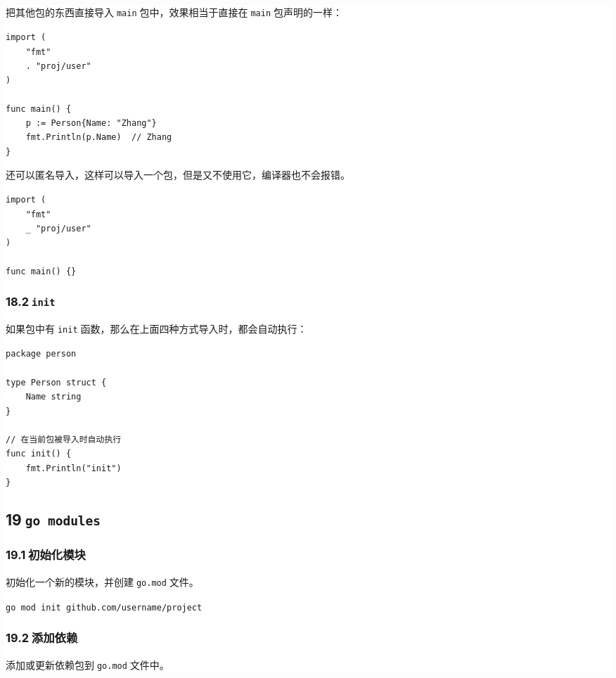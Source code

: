 把其他包的东西直接导入 `main` 包中，效果相当于直接在 `main` 包声明的一样：

```go{3}
import (
	"fmt"
	. "proj/user"
)

func main() {
	p := Person{Name: "Zhang"}
	fmt.Println(p.Name)  // Zhang
}
```

还可以匿名导入，这样可以导入一个包，但是又不使用它，编译器也不会报错。

```go{3}
import (
	"fmt"
	_ "proj/user"
)

func main() {}
```

### 18.2 `init`

如果包中有 `init` 函数，那么在上面四种方式导入时，都会自动执行：

```go{7-9}
package person

type Person struct {
	Name string
}

// 在当前包被导入时自动执行
func init() {
	fmt.Println("init")
}
```

## 19 `go modules`

### 19.1 初始化模块

初始化一个新的模块，并创建 `go.mod` 文件。

```shell
go mod init github.com/username/project
```

### 19.2 添加依赖

添加或更新依赖包到 `go.mod` 文件中。
